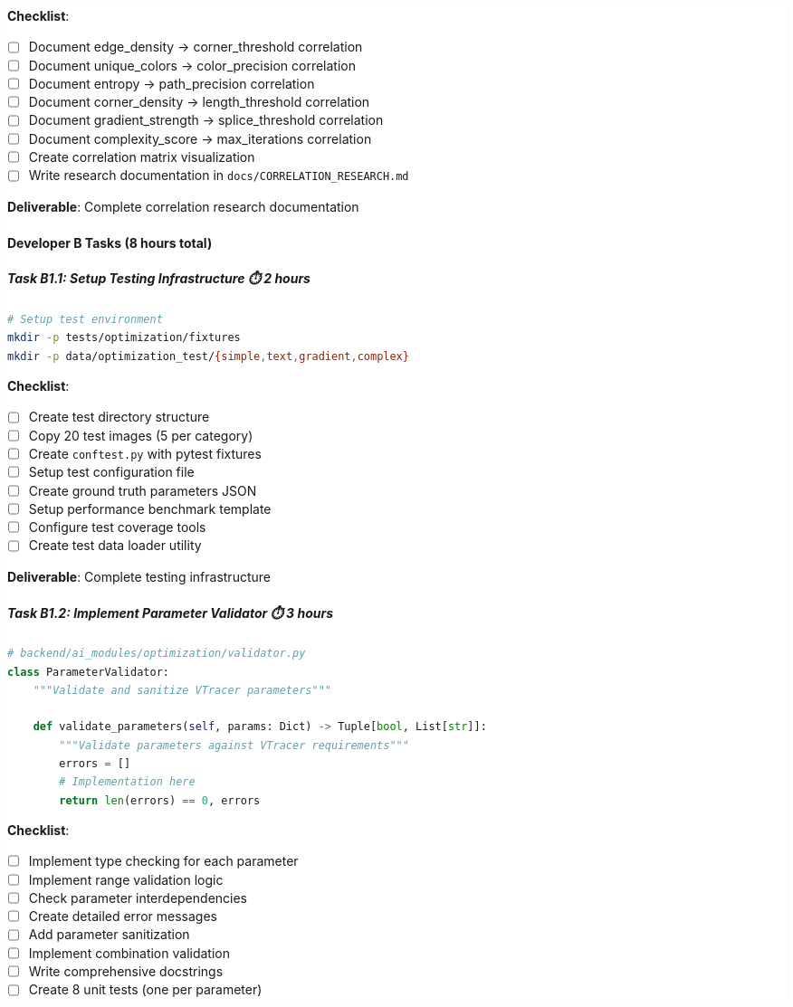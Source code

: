 **Checklist**:
- [ ] Document edge_density → corner_threshold correlation
- [ ] Document unique_colors → color_precision correlation
- [ ] Document entropy → path_precision correlation
- [ ] Document corner_density → length_threshold correlation
- [ ] Document gradient_strength → splice_threshold correlation
- [ ] Document complexity_score → max_iterations correlation
- [ ] Create correlation matrix visualization
- [ ] Write research documentation in `docs/CORRELATION_RESEARCH.md`

**Deliverable**: Complete correlation research documentation

#### **Developer B Tasks** (8 hours total)

##### **Task B1.1: Setup Testing Infrastructure** ⏱️ 2 hours

```bash
# Setup test environment
mkdir -p tests/optimization/fixtures
mkdir -p data/optimization_test/{simple,text,gradient,complex}
```

**Checklist**:
- [ ] Create test directory structure
- [ ] Copy 20 test images (5 per category)
- [ ] Create `conftest.py` with pytest fixtures
- [ ] Setup test configuration file
- [ ] Create ground truth parameters JSON
- [ ] Setup performance benchmark template
- [ ] Configure test coverage tools
- [ ] Create test data loader utility

**Deliverable**: Complete testing infrastructure

##### **Task B1.2: Implement Parameter Validator** ⏱️ 3 hours

```python
# backend/ai_modules/optimization/validator.py
class ParameterValidator:
    """Validate and sanitize VTracer parameters"""

    def validate_parameters(self, params: Dict) -> Tuple[bool, List[str]]:
        """Validate parameters against VTracer requirements"""
        errors = []
        # Implementation here
        return len(errors) == 0, errors
```

**Checklist**:
- [ ] Implement type checking for each parameter
- [ ] Implement range validation logic
- [ ] Check parameter interdependencies
- [ ] Create detailed error messages
- [ ] Add parameter sanitization
- [ ] Implement combination validation
- [ ] Write comprehensive docstrings
- [ ] Create 8 unit tests (one per parameter)
